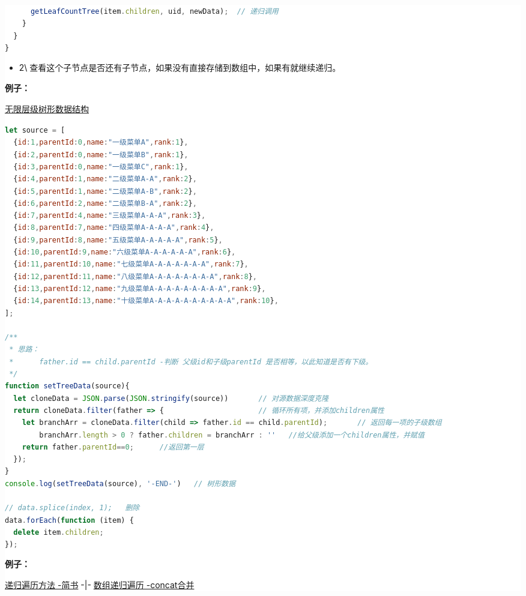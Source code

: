 ```js
      getLeafCountTree(item.children, uid, newData);  // 递归调用
    }
  }
}
```

- 2\ 查看这个子节点是否还有子节点，如果没有直接存储到数组中，如果有就继续递归。

**例子：**

[无限层级树形数据结构](https://blog.csdn.net/Mr_JavaScript/article/details/82817177)

```js
let source = [
  {id:1,parentId:0,name:"一级菜单A",rank:1},
  {id:2,parentId:0,name:"一级菜单B",rank:1},
  {id:3,parentId:0,name:"一级菜单C",rank:1},
  {id:4,parentId:1,name:"二级菜单A-A",rank:2},
  {id:5,parentId:1,name:"二级菜单A-B",rank:2},
  {id:6,parentId:2,name:"二级菜单B-A",rank:2},
  {id:7,parentId:4,name:"三级菜单A-A-A",rank:3},
  {id:8,parentId:7,name:"四级菜单A-A-A-A",rank:4},
  {id:9,parentId:8,name:"五级菜单A-A-A-A-A",rank:5},
  {id:10,parentId:9,name:"六级菜单A-A-A-A-A-A",rank:6},
  {id:11,parentId:10,name:"七级菜单A-A-A-A-A-A-A",rank:7},
  {id:12,parentId:11,name:"八级菜单A-A-A-A-A-A-A-A",rank:8},
  {id:13,parentId:12,name:"九级菜单A-A-A-A-A-A-A-A-A",rank:9},
  {id:14,parentId:13,name:"十级菜单A-A-A-A-A-A-A-A-A-A",rank:10},
];

/**
 * 思路：
 *      father.id == child.parentId -判断 父级id和子级parentId 是否相等，以此知道是否有下级。
 */
function setTreeData(source){
  let cloneData = JSON.parse(JSON.stringify(source))       // 对源数据深度克隆
  return cloneData.filter(father => {                      // 循环所有项，并添加children属性
    let branchArr = cloneData.filter(child => father.id == child.parentId);       // 返回每一项的子级数组
        branchArr.length > 0 ? father.children = branchArr : ''   //给父级添加一个children属性，并赋值
    return father.parentId==0;      //返回第一层
  });
}
console.log(setTreeData(source), '-END-')   // 树形数据

// data.splice(index, 1);   删除
data.forEach(function (item) {
  delete item.children;
});

```

**例子：**

[递归遍历方法 -简书](https://www.jianshu.com/p/e1c0faeca43c) -|- [数组递归遍历 -concat合并](https://segmentfault.com/q/1010000002681517)
